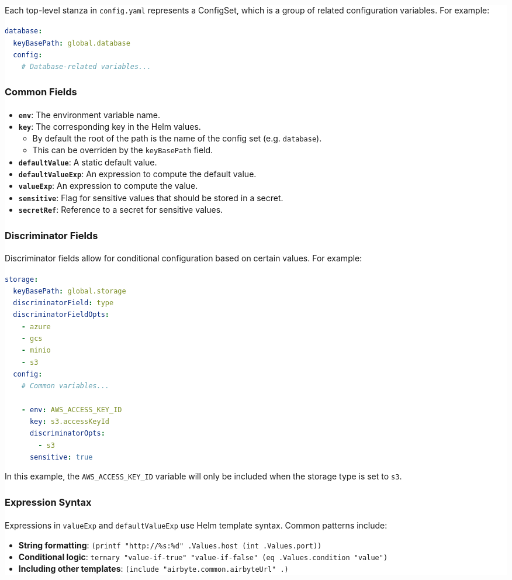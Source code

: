 Each top-level stanza in `config.yaml` represents a ConfigSet, which is a group of related configuration variables. For example:

```yaml
database:
  keyBasePath: global.database
  config:
    # Database-related variables...
```

### Common Fields

- **`env`**: The environment variable name.
- **`key`**: The corresponding key in the Helm values.
    - By default the root of the path is the name of the config set (e.g. `database`).
    - This can be overriden by the `keyBasePath` field.
- **`defaultValue`**: A static default value.
- **`defaultValueExp`**: An expression to compute the default value.
- **`valueExp`**: An expression to compute the value.
- **`sensitive`**: Flag for sensitive values that should be stored in a secret.
- **`secretRef`**: Reference to a secret for sensitive values.

### Discriminator Fields

Discriminator fields allow for conditional configuration based on certain values. For example:

```yaml
storage:
  keyBasePath: global.storage
  discriminatorField: type
  discriminatorFieldOpts: 
    - azure
    - gcs
    - minio
    - s3
  config: 
    # Common variables...
    
    - env: AWS_ACCESS_KEY_ID
      key: s3.accessKeyId
      discriminatorOpts:
        - s3
      sensitive: true
```

In this example, the `AWS_ACCESS_KEY_ID` variable will only be included when the storage type is set to `s3`.

### Expression Syntax

Expressions in `valueExp` and `defaultValueExp` use Helm template syntax. Common patterns include:

- **String formatting**: `(printf "http://%s:%d" .Values.host (int .Values.port))`
- **Conditional logic**: `ternary "value-if-true" "value-if-false" (eq .Values.condition "value")`
- **Including other templates**: `(include "airbyte.common.airbyteUrl" .)`
